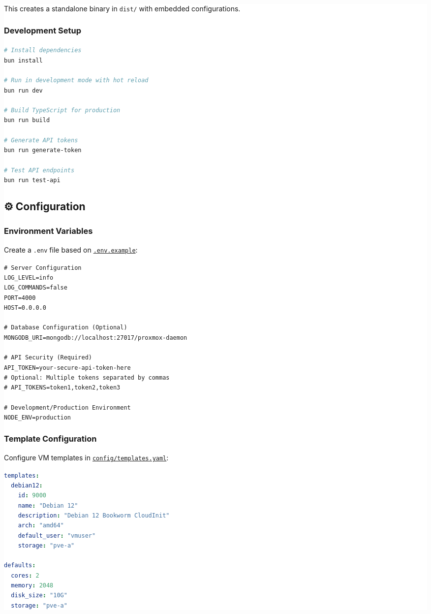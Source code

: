 This creates a standalone binary in `dist/` with embedded configurations.

### Development Setup

```bash
# Install dependencies
bun install

# Run in development mode with hot reload
bun run dev

# Build TypeScript for production
bun run build

# Generate API tokens
bun run generate-token

# Test API endpoints
bun run test-api
```

## ⚙️ Configuration

### Environment Variables

Create a `.env` file based on [`.env.example`](.env.example):

```env
# Server Configuration
LOG_LEVEL=info
LOG_COMMANDS=false
PORT=4000
HOST=0.0.0.0

# Database Configuration (Optional)
MONGODB_URI=mongodb://localhost:27017/proxmox-daemon

# API Security (Required)
API_TOKEN=your-secure-api-token-here
# Optional: Multiple tokens separated by commas
# API_TOKENS=token1,token2,token3

# Development/Production Environment
NODE_ENV=production
```

### Template Configuration

Configure VM templates in [`config/templates.yaml`](config/templates.yaml):

```yaml
templates:
  debian12:
    id: 9000
    name: "Debian 12"
    description: "Debian 12 Bookworm CloudInit"
    arch: "amd64"
    default_user: "vmuser"
    storage: "pve-a"

defaults:
  cores: 2
  memory: 2048
  disk_size: "10G"
  storage: "pve-a"
```